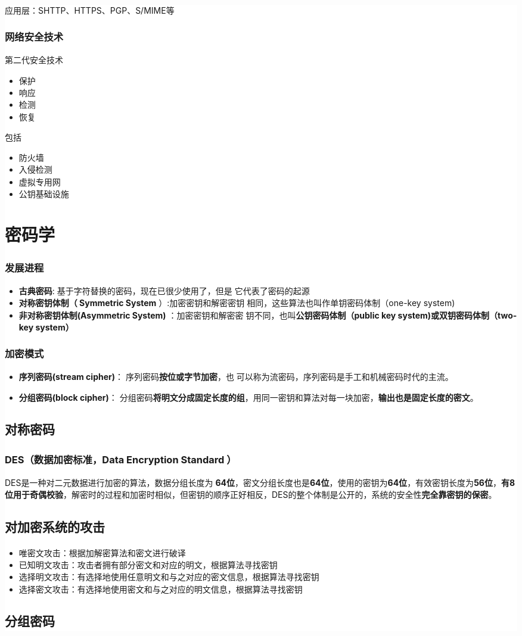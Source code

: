 应用层：SHTTP、HTTPS、PGP、S/MIME等

### 网络安全技术



第二代安全技术

- 保护
- 响应
- 检测
- 恢复

包括

- 防火墙
- 入侵检测
- 虚拟专用网
- 公钥基础设施



# 密码学

### 发展进程

- **古典密码**: 基于字符替换的密码，现在已很少使用了，但是 它代表了密码的起源 
- **对称密钥体制（ Symmetric System** ）:加密密钥和解密密钥 相同，这些算法也叫作单钥密码体制（one-key system) 
- **非对称密钥体制(Asymmetric System)** ：加密密钥和解密密 钥不同，也叫**公钥密码体制（public key system)或双钥密码体制（two-key system）**

### 加密模式

- **序列密码(stream cipher)**： 序列密码**按位或字节加密**，也 可以称为流密码，序列密码是手工和机械密码时代的主流。

- **分组密码(block cipher)**： 分组密码**将明文分成固定长度的组**，用同一密钥和算法对每一块加密，**输出也是固定长度的密文**。

## 对称密码

### DES（数据加密标准，Data Encryption Standard ）

DES是一种对二元数据进行加密的算法，数据分组长度为 **64位**，密文分组长度也是**64位**，使用的密钥为**64位**，有效密钥长度为**56位**，**有8位用于奇偶校验**，解密时的过程和加密时相似，但密钥的顺序正好相反，DES的整个体制是公开的，系统的安全性**完全靠密钥的保密**。

## 对加密系统的攻击

- 唯密文攻击：根据加解密算法和密文进行破译
- 已知明文攻击：攻击者拥有部分密文和对应的明文，根据算法寻找密钥
- 选择明文攻击：有选择地使用任意明文和与之对应的密文信息，根据算法寻找密钥
- 选择密文攻击：有选择地使用密文和与之对应的明文信息，根据算法寻找密钥

## 分组密码
